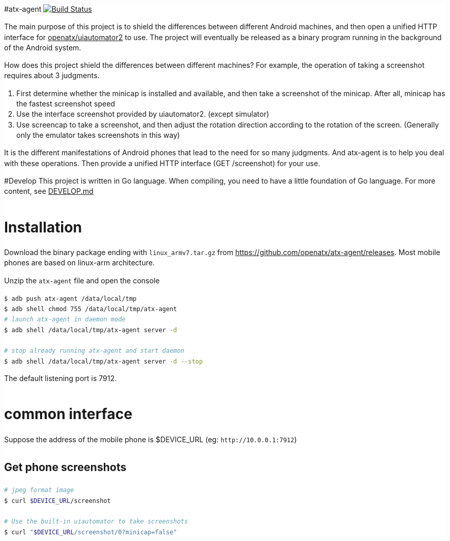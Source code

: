 #atx-agent
[![Build Status](https://travis-ci.org/openatx/atx-agent.svg?branch=master)](https://travis-ci.org/openatx/atx-agent)

The main purpose of this project is to shield the differences between different Android machines, and then open a unified HTTP interface for [openatx/uiautomator2](https://github.com/openatx/uiautomator2) to use. The project will eventually be released as a binary program running in the background of the Android system.

How does this project shield the differences between different machines? For example, the operation of taking a screenshot requires about 3 judgments.

1. First determine whether the minicap is installed and available, and then take a screenshot of the minicap. After all, minicap has the fastest screenshot speed
2. Use the interface screenshot provided by uiautomator2. (except simulator)
3. Use screencap to take a screenshot, and then adjust the rotation direction according to the rotation of the screen. (Generally only the emulator takes screenshots in this way)

It is the different manifestations of Android phones that lead to the need for so many judgments. And atx-agent is to help you deal with these operations. Then provide a unified HTTP interface (GET /screenshot) for your use.

#Develop
This project is written in Go language. When compiling, you need to have a little foundation of Go language.
For more content, see [DEVELOP.md](DEVELOP.md)

# Installation
Download the binary package ending with `linux_armv7.tar.gz` from <https://github.com/openatx/atx-agent/releases>. Most mobile phones are based on linux-arm architecture.

Unzip the `atx-agent` file and open the console
```bash
$ adb push atx-agent /data/local/tmp
$ adb shell chmod 755 /data/local/tmp/atx-agent
# launch atx-agent in daemon mode
$ adb shell /data/local/tmp/atx-agent server -d

# stop already running atx-agent and start daemon
$ adb shell /data/local/tmp/atx-agent server -d --stop
```

The default listening port is 7912.

# common interface
Suppose the address of the mobile phone is $DEVICE_URL (eg: `http://10.0.0.1:7912`)

## Get phone screenshots
```bash
# jpeg format image
$ curl $DEVICE_URL/screenshot

# Use the built-in uiautomator to take screenshots
$ curl "$DEVICE_URL/screenshot/0?minicap=false"
```
